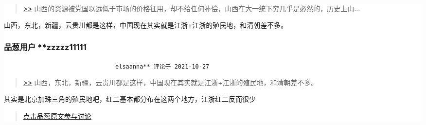 > [\>>]( "/article/item_id-707591#") 山西的资源被党国以远低于市场的价格征用，却不给任何补偿，山西在大一统下穷几乎是必然的，历史上山...

  
  
山西，东北，新疆，云贵川都是这样，中国现在其实就是江浙+江浙的殖民地，和清朝差不多。
        


            
### 品葱用户 **zzzzz11111				
									elsaanna** 评论于 2021-10-27
        
> [\>>]( "/article/item_id-707643#") 山西，东北，新疆，云贵川都是这样，中国现在其实就是江浙+江浙的殖民地，和清朝差不多。

  
其实是北京加珠三角的殖民地吧，红二基本都分布在这两个地方，江浙红二反而很少
        






> [点击品葱原文参与讨论](https://pincong.rocks/article/id-36544__sort_key-agree_count__sort-DESC)

